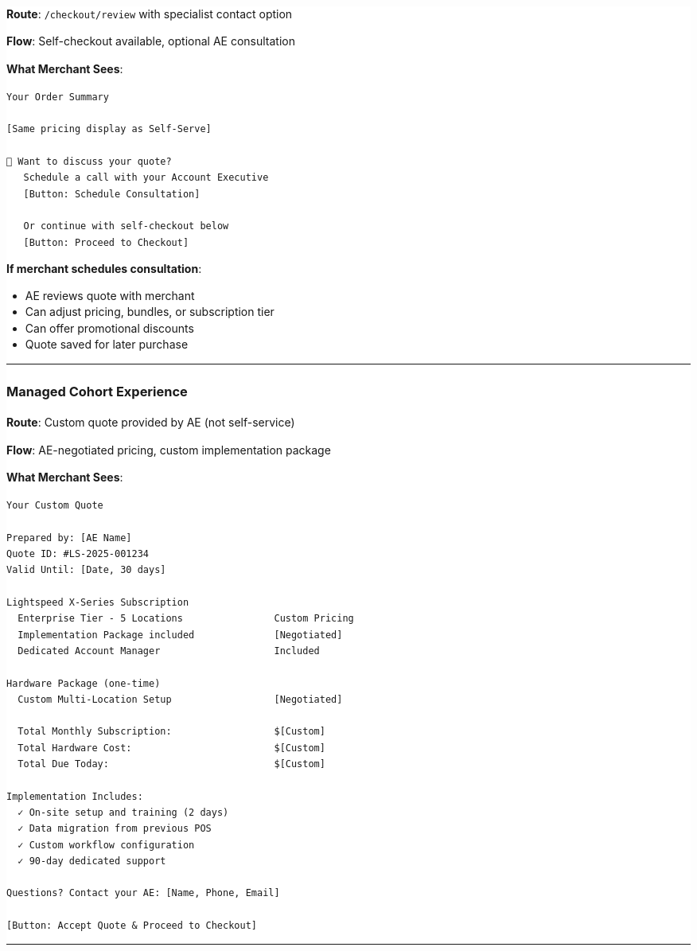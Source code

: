 **Route**: `/checkout/review` with specialist contact option

**Flow**: Self-checkout available, optional AE consultation

**What Merchant Sees**:
```
Your Order Summary

[Same pricing display as Self-Serve]

💬 Want to discuss your quote?
   Schedule a call with your Account Executive
   [Button: Schedule Consultation]

   Or continue with self-checkout below
   [Button: Proceed to Checkout]
```

**If merchant schedules consultation**:
- AE reviews quote with merchant
- Can adjust pricing, bundles, or subscription tier
- Can offer promotional discounts
- Quote saved for later purchase

---

### Managed Cohort Experience

**Route**: Custom quote provided by AE (not self-service)

**Flow**: AE-negotiated pricing, custom implementation package

**What Merchant Sees**:
```
Your Custom Quote

Prepared by: [AE Name]
Quote ID: #LS-2025-001234
Valid Until: [Date, 30 days]

Lightspeed X-Series Subscription
  Enterprise Tier - 5 Locations                Custom Pricing
  Implementation Package included              [Negotiated]
  Dedicated Account Manager                    Included

Hardware Package (one-time)
  Custom Multi-Location Setup                  [Negotiated]

  Total Monthly Subscription:                  $[Custom]
  Total Hardware Cost:                         $[Custom]
  Total Due Today:                             $[Custom]

Implementation Includes:
  ✓ On-site setup and training (2 days)
  ✓ Data migration from previous POS
  ✓ Custom workflow configuration
  ✓ 90-day dedicated support

Questions? Contact your AE: [Name, Phone, Email]

[Button: Accept Quote & Proceed to Checkout]
```

---
